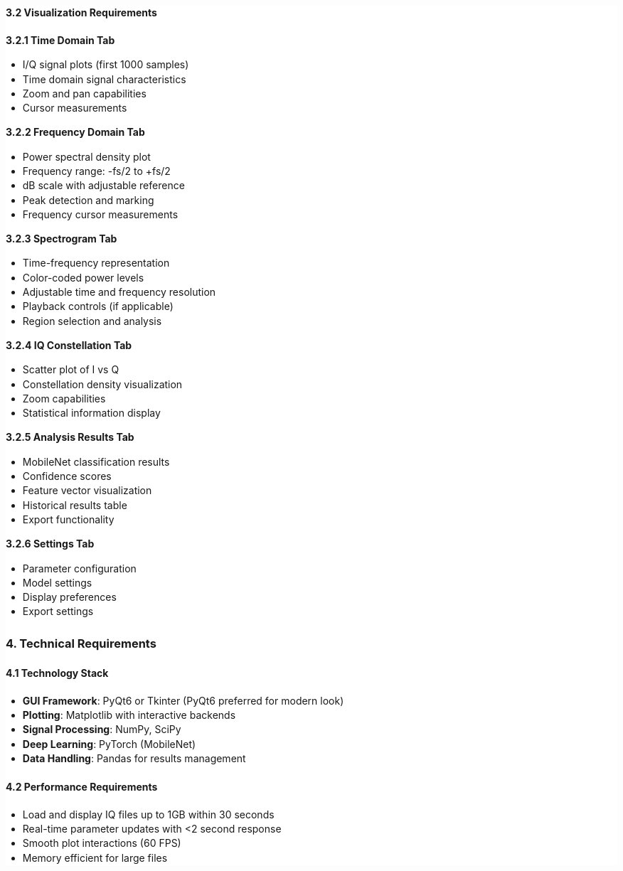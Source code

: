 #### 3.2 Visualization Requirements

**3.2.1 Time Domain Tab**
- I/Q signal plots (first 1000 samples)
- Time domain signal characteristics
- Zoom and pan capabilities
- Cursor measurements

**3.2.2 Frequency Domain Tab**
- Power spectral density plot
- Frequency range: -fs/2 to +fs/2
- dB scale with adjustable reference
- Peak detection and marking
- Frequency cursor measurements

**3.2.3 Spectrogram Tab**
- Time-frequency representation
- Color-coded power levels
- Adjustable time and frequency resolution
- Playback controls (if applicable)
- Region selection and analysis

**3.2.4 IQ Constellation Tab**
- Scatter plot of I vs Q
- Constellation density visualization
- Zoom capabilities
- Statistical information display

**3.2.5 Analysis Results Tab**
- MobileNet classification results
- Confidence scores
- Feature vector visualization
- Historical results table
- Export functionality

**3.2.6 Settings Tab**
- Parameter configuration
- Model settings
- Display preferences
- Export settings

### 4. Technical Requirements

#### 4.1 Technology Stack
- **GUI Framework**: PyQt6 or Tkinter (PyQt6 preferred for modern look)
- **Plotting**: Matplotlib with interactive backends
- **Signal Processing**: NumPy, SciPy
- **Deep Learning**: PyTorch (MobileNet)
- **Data Handling**: Pandas for results management

#### 4.2 Performance Requirements
- Load and display IQ files up to 1GB within 30 seconds
- Real-time parameter updates with <2 second response
- Smooth plot interactions (60 FPS)
- Memory efficient for large files
